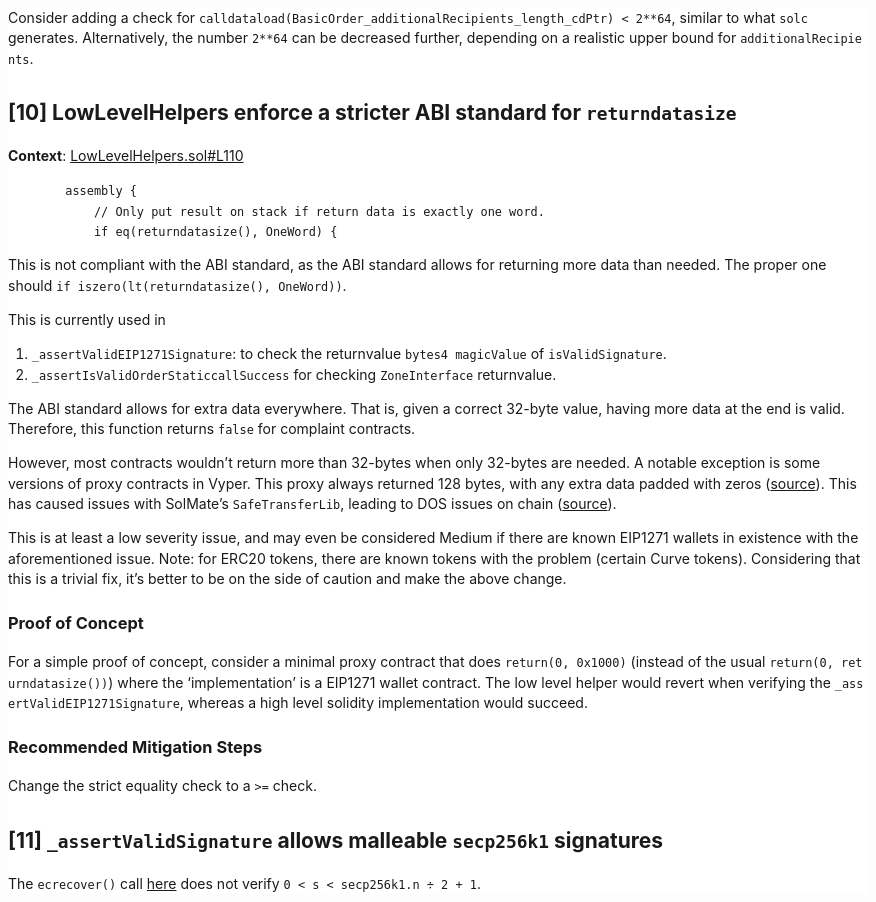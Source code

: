 Consider adding a check for `calldataload(BasicOrder_additionalRecipients_length_cdPtr) < 2**64`, similar to what `solc` generates. Alternatively, the number `2**64` can be decreased further, depending on a realistic upper bound for `additionalRecipients`.

[](#10-lowlevelhelpers-enforce-a-stricter-abi-standard-for-returndatasize)\[10\] LowLevelHelpers enforce a stricter ABI standard for `returndatasize`
-----------------------------------------------------------------------------------------------------------------------------------------------------

**Context**: [LowLevelHelpers.sol#L110](https://github.com/ProjectOpenSea/seaport/blob/878121af65be408462f3eae04ab81018b4e199da/contracts/lib/LowLevelHelpers.sol#L110)

            assembly {
                // Only put result on stack if return data is exactly one word.
                if eq(returndatasize(), OneWord) {

This is not compliant with the ABI standard, as the ABI standard allows for returning more data than needed. The proper one should `if iszero(lt(returndatasize(), OneWord))`.

This is currently used in

1.  `_assertValidEIP1271Signature`: to check the returnvalue `bytes4 magicValue` of `isValidSignature`.
2.  `_assertIsValidOrderStaticcallSuccess` for checking `ZoneInterface` returnvalue.

The ABI standard allows for extra data everywhere. That is, given a correct 32-byte value, having more data at the end is valid. Therefore, this function returns `false` for complaint contracts.

However, most contracts wouldn’t return more than 32-bytes when only 32-bytes are needed. A notable exception is some versions of proxy contracts in Vyper. This proxy always returned 128 bytes, with any extra data padded with zeros ([source](https://github.com/vyperlang/vyper/blob/069936fa3fee8646ff362145593128d7ef07da38/vyper/functions/functions.py#L1471)). This has caused issues with SolMate’s `SafeTransferLib`, leading to DOS issues on chain ([source](https://github.com/Rari-Capital/solmate/issues/141)).

This is at least a low severity issue, and may even be considered Medium if there are known EIP1271 wallets in existence with the aforementioned issue. Note: for ERC20 tokens, there are known tokens with the problem (certain Curve tokens). Considering that this is a trivial fix, it’s better to be on the side of caution and make the above change.

### [](#proof-of-concept-13)Proof of Concept

For a simple proof of concept, consider a minimal proxy contract that does `return(0, 0x1000)` (instead of the usual `return(0, returndatasize())`) where the ‘implementation’ is a EIP1271 wallet contract. The low level helper would revert when verifying the `_assertValidEIP1271Signature`, whereas a high level solidity implementation would succeed.

### [](#recommended-mitigation-steps-13)Recommended Mitigation Steps

Change the strict equality check to a `>=` check.

[](#11-_assertvalidsignature-allows-malleable-secp256k1-signatures)\[11\] `_assertValidSignature` allows malleable `secp256k1` signatures
-----------------------------------------------------------------------------------------------------------------------------------------

The `ecrecover()` call [here](https://github.com/ProjectOpenSea/seaport/blob/49799ce156d979132c9924a739ae45a38b39ecdd/contracts/lib/SignatureVerification.sol#L91) does not verify `0 < s < secp256k1.n ÷ 2 + 1`.
